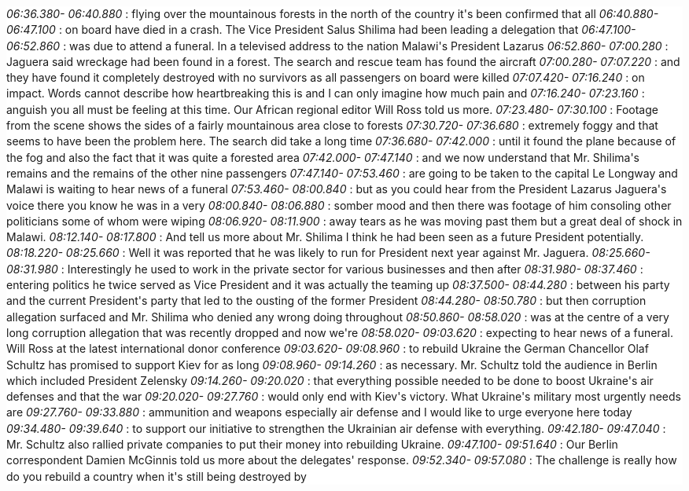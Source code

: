 *06:36.380- 06:40.880* :  flying over the mountainous forests in the north of the country it's been confirmed that all
*06:40.880- 06:47.100* :  on board have died in a crash. The Vice President Salus Shilima had been leading a delegation that
*06:47.100- 06:52.860* :  was due to attend a funeral. In a televised address to the nation Malawi's President Lazarus
*06:52.860- 07:00.280* :  Jaguera said wreckage had been found in a forest. The search and rescue team has found the aircraft
*07:00.280- 07:07.220* :  and they have found it completely destroyed with no survivors as all passengers on board were killed
*07:07.420- 07:16.240* :  on impact. Words cannot describe how heartbreaking this is and I can only imagine how much pain and
*07:16.240- 07:23.160* :  anguish you all must be feeling at this time. Our African regional editor Will Ross told us more.
*07:23.480- 07:30.100* :  Footage from the scene shows the sides of a fairly mountainous area close to forests
*07:30.720- 07:36.680* :  extremely foggy and that seems to have been the problem here. The search did take a long time
*07:36.680- 07:42.000* :  until it found the plane because of the fog and also the fact that it was quite a forested area
*07:42.000- 07:47.140* :  and we now understand that Mr. Shilima's remains and the remains of the other nine passengers
*07:47.140- 07:53.460* :  are going to be taken to the capital Le Longway and Malawi is waiting to hear news of a funeral
*07:53.460- 08:00.840* :  but as you could hear from the President Lazarus Jaguera's voice there you know he was in a very
*08:00.840- 08:06.880* :  somber mood and then there was footage of him consoling other politicians some of whom were wiping
*08:06.920- 08:11.900* :  away tears as he was moving past them but a great deal of shock in Malawi.
*08:12.140- 08:17.800* :  And tell us more about Mr. Shilima I think he had been seen as a future President potentially.
*08:18.220- 08:25.660* :  Well it was reported that he was likely to run for President next year against Mr. Jaguera.
*08:25.660- 08:31.980* :  Interestingly he used to work in the private sector for various businesses and then after
*08:31.980- 08:37.460* :  entering politics he twice served as Vice President and it was actually the teaming up
*08:37.500- 08:44.280* :  between his party and the current President's party that led to the ousting of the former President
*08:44.280- 08:50.780* :  but then corruption allegation surfaced and Mr. Shilima who denied any wrong doing throughout
*08:50.860- 08:58.020* :  was at the centre of a very long corruption allegation that was recently dropped and now we're
*08:58.020- 09:03.620* :  expecting to hear news of a funeral. Will Ross at the latest international donor conference
*09:03.620- 09:08.960* :  to rebuild Ukraine the German Chancellor Olaf Schultz has promised to support Kiev for as long
*09:08.960- 09:14.260* :  as necessary. Mr. Schultz told the audience in Berlin which included President Zelensky
*09:14.260- 09:20.020* :  that everything possible needed to be done to boost Ukraine's air defenses and that the war
*09:20.020- 09:27.760* :  would only end with Kiev's victory. What Ukraine's military most urgently needs are
*09:27.760- 09:33.880* :  ammunition and weapons especially air defense and I would like to urge everyone here today
*09:34.480- 09:39.640* :  to support our initiative to strengthen the Ukrainian air defense with everything.
*09:42.180- 09:47.040* :  Mr. Schultz also rallied private companies to put their money into rebuilding Ukraine.
*09:47.100- 09:51.640* :  Our Berlin correspondent Damien McGinnis told us more about the delegates' response.
*09:52.340- 09:57.080* :  The challenge is really how do you rebuild a country when it's still being destroyed by